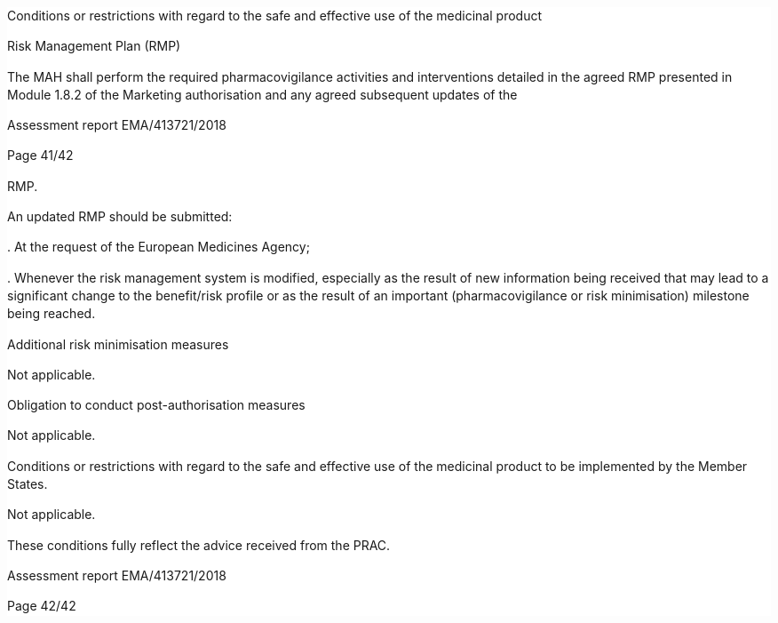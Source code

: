 Conditions or restrictions with regard to the safe and effective use of the medicinal product

Risk Management Plan (RMP)

The MAH shall perform the required pharmacovigilance activities and interventions detailed in the agreed RMP presented in Module 1.8.2 of the Marketing authorisation and any agreed subsequent updates of the

Assessment report EMA/413721/2018

Page 41/42

RMP.

An updated RMP should be submitted:

. At the request of the European Medicines Agency;

. Whenever the risk management system is modified, especially as the result of new information being received that may lead to a significant change to the benefit/risk profile or as the result of an important (pharmacovigilance or risk minimisation) milestone being reached.

Additional risk minimisation measures

Not applicable.

Obligation to conduct post-authorisation measures

Not applicable.

Conditions or restrictions with regard to the safe and effective use of the medicinal product to be implemented by the Member States.

Not applicable.

These conditions fully reflect the advice received from the PRAC.

Assessment report EMA/413721/2018

Page 42/42

